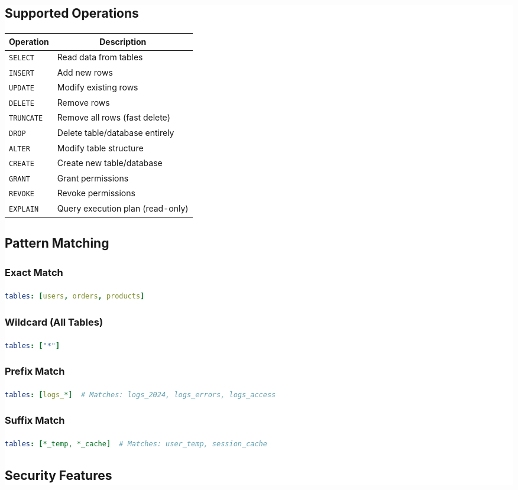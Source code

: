 ## Supported Operations

| Operation | Description |
|-----------|-------------|
| `SELECT` | Read data from tables |
| `INSERT` | Add new rows |
| `UPDATE` | Modify existing rows |
| `DELETE` | Remove rows |
| `TRUNCATE` | Remove all rows (fast delete) |
| `DROP` | Delete table/database entirely |
| `ALTER` | Modify table structure |
| `CREATE` | Create new table/database |
| `GRANT` | Grant permissions |
| `REVOKE` | Revoke permissions |
| `EXPLAIN` | Query execution plan (read-only) |

## Pattern Matching

### Exact Match

```yaml
tables: [users, orders, products]
```

### Wildcard (All Tables)

```yaml
tables: ["*"]
```

### Prefix Match

```yaml
tables: [logs_*]  # Matches: logs_2024, logs_errors, logs_access
```

### Suffix Match

```yaml
tables: [*_temp, *_cache]  # Matches: user_temp, session_cache
```

## Security Features

